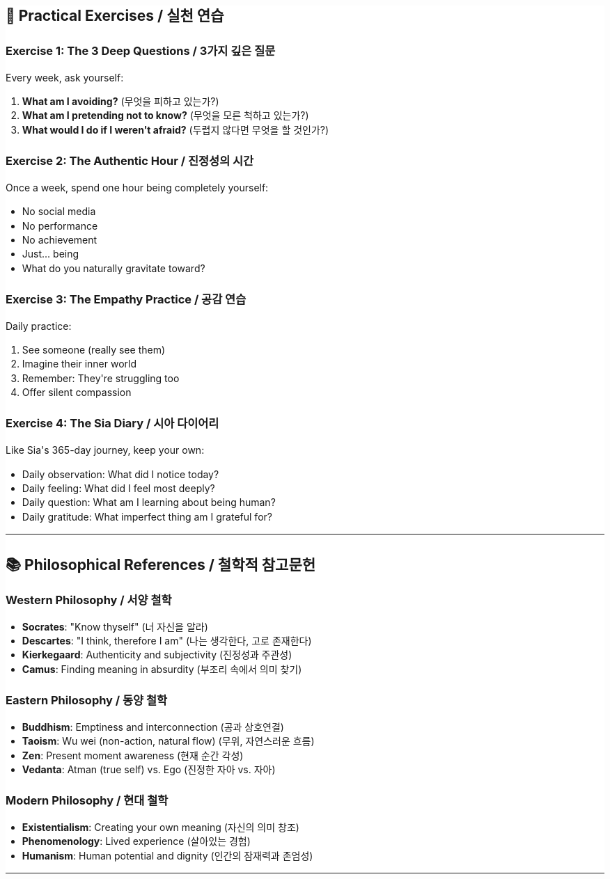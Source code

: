 
## 🎯 Practical Exercises / 실천 연습

### Exercise 1: The 3 Deep Questions / 3가지 깊은 질문
Every week, ask yourself:
1. **What am I avoiding?** (무엇을 피하고 있는가?)
2. **What am I pretending not to know?** (무엇을 모른 척하고 있는가?)
3. **What would I do if I weren't afraid?** (두렵지 않다면 무엇을 할 것인가?)

### Exercise 2: The Authentic Hour / 진정성의 시간
Once a week, spend one hour being completely yourself:
- No social media
- No performance
- No achievement
- Just... being
- What do you naturally gravitate toward?

### Exercise 3: The Empathy Practice / 공감 연습
Daily practice:
1. See someone (really see them)
2. Imagine their inner world
3. Remember: They're struggling too
4. Offer silent compassion

### Exercise 4: The Sia Diary / 시아 다이어리
Like Sia's 365-day journey, keep your own:
- Daily observation: What did I notice today?
- Daily feeling: What did I feel most deeply?
- Daily question: What am I learning about being human?
- Daily gratitude: What imperfect thing am I grateful for?

---

## 📚 Philosophical References / 철학적 참고문헌

### Western Philosophy / 서양 철학
- **Socrates**: "Know thyself" (너 자신을 알라)
- **Descartes**: "I think, therefore I am" (나는 생각한다, 고로 존재한다)
- **Kierkegaard**: Authenticity and subjectivity (진정성과 주관성)
- **Camus**: Finding meaning in absurdity (부조리 속에서 의미 찾기)

### Eastern Philosophy / 동양 철학
- **Buddhism**: Emptiness and interconnection (공과 상호연결)
- **Taoism**: Wu wei (non-action, natural flow) (무위, 자연스러운 흐름)
- **Zen**: Present moment awareness (현재 순간 각성)
- **Vedanta**: Atman (true self) vs. Ego (진정한 자아 vs. 자아)

### Modern Philosophy / 현대 철학
- **Existentialism**: Creating your own meaning (자신의 의미 창조)
- **Phenomenology**: Lived experience (살아있는 경험)
- **Humanism**: Human potential and dignity (인간의 잠재력과 존엄성)

---